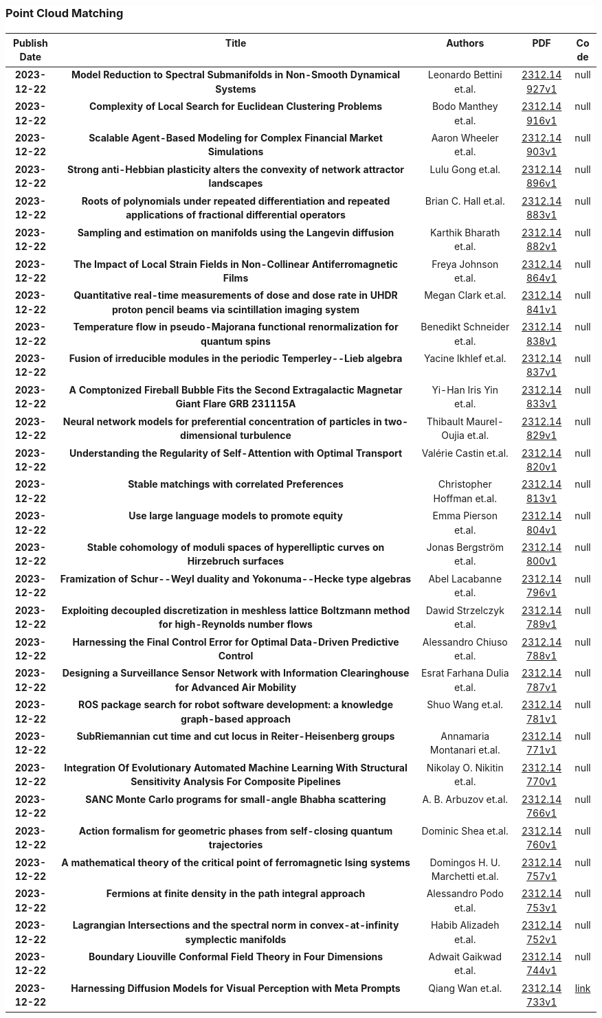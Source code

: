 ### Point Cloud Matching
|Publish Date|Title|Authors|PDF|Code|
| :---: | :---: | :---: | :---: | :---: |
|**2023-12-22**|**Model Reduction to Spectral Submanifolds in Non-Smooth Dynamical Systems**|Leonardo Bettini et.al.|[2312.14927v1](http://arxiv.org/abs/2312.14927v1)|null|
|**2023-12-22**|**Complexity of Local Search for Euclidean Clustering Problems**|Bodo Manthey et.al.|[2312.14916v1](http://arxiv.org/abs/2312.14916v1)|null|
|**2023-12-22**|**Scalable Agent-Based Modeling for Complex Financial Market Simulations**|Aaron Wheeler et.al.|[2312.14903v1](http://arxiv.org/abs/2312.14903v1)|null|
|**2023-12-22**|**Strong anti-Hebbian plasticity alters the convexity of network attractor landscapes**|Lulu Gong et.al.|[2312.14896v1](http://arxiv.org/abs/2312.14896v1)|null|
|**2023-12-22**|**Roots of polynomials under repeated differentiation and repeated applications of fractional differential operators**|Brian C. Hall et.al.|[2312.14883v1](http://arxiv.org/abs/2312.14883v1)|null|
|**2023-12-22**|**Sampling and estimation on manifolds using the Langevin diffusion**|Karthik Bharath et.al.|[2312.14882v1](http://arxiv.org/abs/2312.14882v1)|null|
|**2023-12-22**|**The Impact of Local Strain Fields in Non-Collinear Antiferromagnetic Films**|Freya Johnson et.al.|[2312.14864v1](http://arxiv.org/abs/2312.14864v1)|null|
|**2023-12-22**|**Quantitative real-time measurements of dose and dose rate in UHDR proton pencil beams via scintillation imaging system**|Megan Clark et.al.|[2312.14841v1](http://arxiv.org/abs/2312.14841v1)|null|
|**2023-12-22**|**Temperature flow in pseudo-Majorana functional renormalization for quantum spins**|Benedikt Schneider et.al.|[2312.14838v1](http://arxiv.org/abs/2312.14838v1)|null|
|**2023-12-22**|**Fusion of irreducible modules in the periodic Temperley--Lieb algebra**|Yacine Ikhlef et.al.|[2312.14837v1](http://arxiv.org/abs/2312.14837v1)|null|
|**2023-12-22**|**A Comptonized Fireball Bubble Fits the Second Extragalactic Magnetar Giant Flare GRB 231115A**|Yi-Han Iris Yin et.al.|[2312.14833v1](http://arxiv.org/abs/2312.14833v1)|null|
|**2023-12-22**|**Neural network models for preferential concentration of particles in two-dimensional turbulence**|Thibault Maurel-Oujia et.al.|[2312.14829v1](http://arxiv.org/abs/2312.14829v1)|null|
|**2023-12-22**|**Understanding the Regularity of Self-Attention with Optimal Transport**|Valérie Castin et.al.|[2312.14820v1](http://arxiv.org/abs/2312.14820v1)|null|
|**2023-12-22**|**Stable matchings with correlated Preferences**|Christopher Hoffman et.al.|[2312.14813v1](http://arxiv.org/abs/2312.14813v1)|null|
|**2023-12-22**|**Use large language models to promote equity**|Emma Pierson et.al.|[2312.14804v1](http://arxiv.org/abs/2312.14804v1)|null|
|**2023-12-22**|**Stable cohomology of moduli spaces of hyperelliptic curves on Hirzebruch surfaces**|Jonas Bergström et.al.|[2312.14800v1](http://arxiv.org/abs/2312.14800v1)|null|
|**2023-12-22**|**Framization of Schur--Weyl duality and Yokonuma--Hecke type algebras**|Abel Lacabanne et.al.|[2312.14796v1](http://arxiv.org/abs/2312.14796v1)|null|
|**2023-12-22**|**Exploiting decoupled discretization in meshless lattice Boltzmann method for high-Reynolds number flows**|Dawid Strzelczyk et.al.|[2312.14789v1](http://arxiv.org/abs/2312.14789v1)|null|
|**2023-12-22**|**Harnessing the Final Control Error for Optimal Data-Driven Predictive Control**|Alessandro Chiuso et.al.|[2312.14788v1](http://arxiv.org/abs/2312.14788v1)|null|
|**2023-12-22**|**Designing a Surveillance Sensor Network with Information Clearinghouse for Advanced Air Mobility**|Esrat Farhana Dulia et.al.|[2312.14787v1](http://arxiv.org/abs/2312.14787v1)|null|
|**2023-12-22**|**ROS package search for robot software development: a knowledge graph-based approach**|Shuo Wang et.al.|[2312.14781v1](http://arxiv.org/abs/2312.14781v1)|null|
|**2023-12-22**|**SubRiemannian cut time and cut locus in Reiter-Heisenberg groups**|Annamaria Montanari et.al.|[2312.14771v1](http://arxiv.org/abs/2312.14771v1)|null|
|**2023-12-22**|**Integration Of Evolutionary Automated Machine Learning With Structural Sensitivity Analysis For Composite Pipelines**|Nikolay O. Nikitin et.al.|[2312.14770v1](http://arxiv.org/abs/2312.14770v1)|null|
|**2023-12-22**|**SANC Monte Carlo programs for small-angle Bhabha scattering**|A. B. Arbuzov et.al.|[2312.14766v1](http://arxiv.org/abs/2312.14766v1)|null|
|**2023-12-22**|**Action formalism for geometric phases from self-closing quantum trajectories**|Dominic Shea et.al.|[2312.14760v1](http://arxiv.org/abs/2312.14760v1)|null|
|**2023-12-22**|**A mathematical theory of the critical point of ferromagnetic Ising systems**|Domingos H. U. Marchetti et.al.|[2312.14757v1](http://arxiv.org/abs/2312.14757v1)|null|
|**2023-12-22**|**Fermions at finite density in the path integral approach**|Alessandro Podo et.al.|[2312.14753v1](http://arxiv.org/abs/2312.14753v1)|null|
|**2023-12-22**|**Lagrangian Intersections and the spectral norm in convex-at-infinity symplectic manifolds**|Habib Alizadeh et.al.|[2312.14752v1](http://arxiv.org/abs/2312.14752v1)|null|
|**2023-12-22**|**Boundary Liouville Conformal Field Theory in Four Dimensions**|Adwait Gaikwad et.al.|[2312.14744v1](http://arxiv.org/abs/2312.14744v1)|null|
|**2023-12-22**|**Harnessing Diffusion Models for Visual Perception with Meta Prompts**|Qiang Wan et.al.|[2312.14733v1](http://arxiv.org/abs/2312.14733v1)|[link](https://github.com/fudan-zvg/meta-prompts)|
